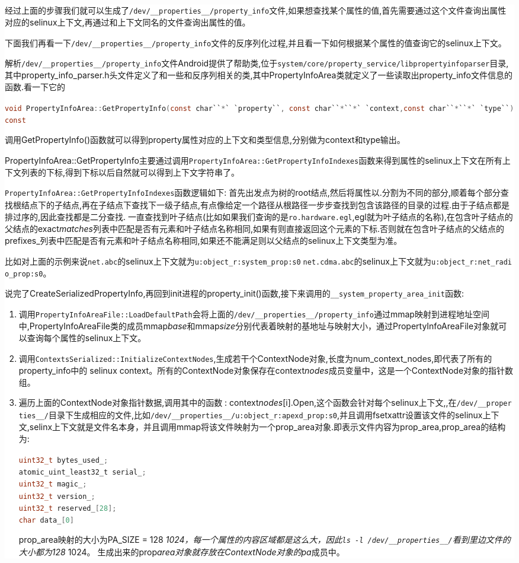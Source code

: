 
经过上面的步骤我们就可以生成了`/dev/__properties__/property_info`文件,如果想查找某个属性的值,首先需要通过这个文件查询出属性对应的selinux上下文,再通过和上下文同名的文件查询出属性的值。

 

下面我们再看一下`/dev/__properties__/property_info`文件的反序列化过程,并且看一下如何根据某个属性的值查询它的selinux上下文。

 

解析`/dev/__properties__/property_info`文件Android提供了帮助类,位于`system/core/property_service/libpropertyinfoparser`目录,其中property_info_parser.h头文件定义了和一些和反序列相关的类,其中PropertyInfoArea类就定义了一些读取出property_info文件信息的函数.看一下它的

```c
void PropertyInfoArea::GetPropertyInfo(const char``*` `property``, const char``*``*` `context,const char``*``*` `type``) const
```

调用GetPropertyInfo()函数就可以得到property属性对应的上下文和类型信息,分别做为context和type输出。

 

PropertyInfoArea::GetPropertyInfo主要通过调用`PropertyInfoArea::GetPropertyInfoIndexes`函数来得到属性的selinux上下文在所有上下文列表的下标,得到下标以后自然就可以得到上下文字符串了。

 

`PropertyInfoArea::GetPropertyInfoIndexes`函数逻辑如下:
首先出发点为树的root结点,然后将属性以.分割为不同的部分,顺着每个部分查找根结点下的子结点,再在子结点下查找下一级子结点,有点像给定一个路径从根路径一步步查找到包含该路径的目录的过程.由于子结点都是排过序的,因此查找都是二分查找.
一直查找到叶子结点(比如如果我们查询的是`ro.hardware.egl`,egl就为叶子结点的名称),在包含叶子结点的父结点的exact*matches*列表中匹配是否有元素和叶子结点名称相同,如果有则直接返回这个元素的下标.否则就在包含叶子结点的父结点的prefixes_列表中匹配是否有元素和叶子结点名称相同,如果还不能满足则以父结点的selinux上下文类型为准。

 

比如对上面的示例来说`net.abc`的selinux上下文就为`u:object_r:system_prop:s0`
`net.cdma.abc`的selinux上下文就为`u:object_r:net_radio_prop:s0`。

 

说完了CreateSerializedPropertyInfo,再回到init进程的property_init()函数,接下来调用的`__system_property_area_init`函数:

1. 调用`PropertyInfoAreaFile::LoadDefaultPath`会将上面的`/dev/__properties__/property_info`通过mmap映射到进程地址空间中,PropertyInfoAreaFile类的成员mmap*base*和mmap*size*分别代表着映射的基地址与映射大小，通过PropertyInfoAreaFile对象就可以查询每个属性的selinux上下文。

2. 调用`ContextsSerialized::InitializeContextNodes`,生成若干个ContextNode对象,长度为num_context_nodes,即代表了所有的property_info中的 selinux context。所有的ContextNode对象保存在context*nodes*成员变量中，这是一个ContextNode对象的指针数组。

3. 遍历上面的ContextNode对象指针数据,调用其中的函数 : context*nodes*[i].Open,这个函数会针对每个selinux上下文,,在`/dev/__properties__/`目录下生成相应的文件,比如`/dev/__properties__/u:object_r:apexd_prop:s0`,并且调用fsetxattr设置该文件的selinux上下文,selinx上下文就是文件名本身，并且调用mmap将该文件映射为一个prop_area对象.即表示文件内容为prop_area,prop_area的结构为:

   ```c
   uint32_t bytes_used_;
   atomic_uint_least32_t serial_;
   uint32_t magic_;
   uint32_t version_;
   uint32_t reserved_[28];
   char data_[0]
   ```

   prop_area映射的大小为PA_SIZE = 128 *1024，每一个属性的内容区域都是这么大，因此`ls -l /dev/__properties__/`看到里边文件的大小都为128* 1024。
   生成出来的prop*area对象就存放在ContextNode对象的pa*成员中。
